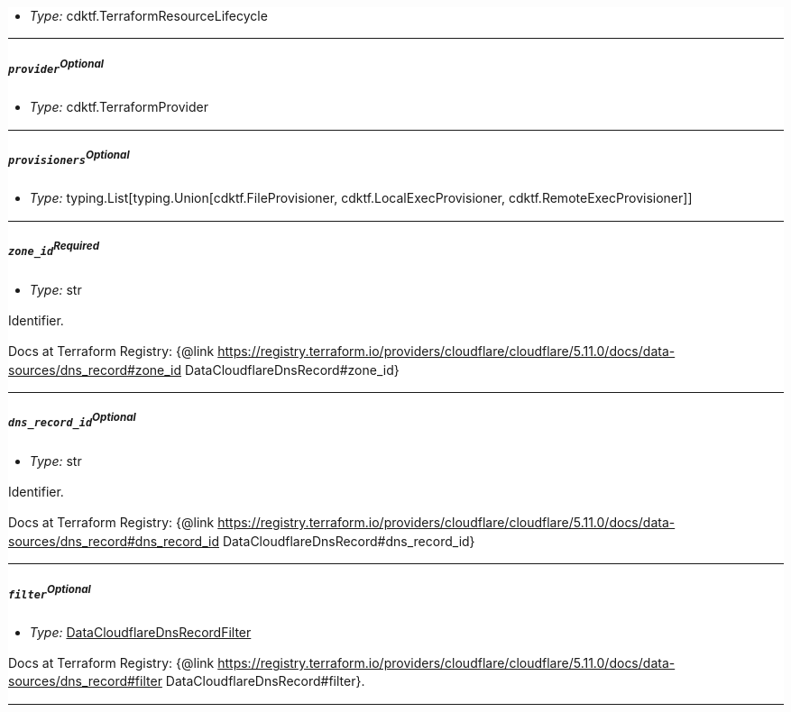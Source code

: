 - *Type:* cdktf.TerraformResourceLifecycle

---

##### `provider`<sup>Optional</sup> <a name="provider" id="@cdktf/provider-cloudflare.dataCloudflareDnsRecord.DataCloudflareDnsRecord.Initializer.parameter.provider"></a>

- *Type:* cdktf.TerraformProvider

---

##### `provisioners`<sup>Optional</sup> <a name="provisioners" id="@cdktf/provider-cloudflare.dataCloudflareDnsRecord.DataCloudflareDnsRecord.Initializer.parameter.provisioners"></a>

- *Type:* typing.List[typing.Union[cdktf.FileProvisioner, cdktf.LocalExecProvisioner, cdktf.RemoteExecProvisioner]]

---

##### `zone_id`<sup>Required</sup> <a name="zone_id" id="@cdktf/provider-cloudflare.dataCloudflareDnsRecord.DataCloudflareDnsRecord.Initializer.parameter.zoneId"></a>

- *Type:* str

Identifier.

Docs at Terraform Registry: {@link https://registry.terraform.io/providers/cloudflare/cloudflare/5.11.0/docs/data-sources/dns_record#zone_id DataCloudflareDnsRecord#zone_id}

---

##### `dns_record_id`<sup>Optional</sup> <a name="dns_record_id" id="@cdktf/provider-cloudflare.dataCloudflareDnsRecord.DataCloudflareDnsRecord.Initializer.parameter.dnsRecordId"></a>

- *Type:* str

Identifier.

Docs at Terraform Registry: {@link https://registry.terraform.io/providers/cloudflare/cloudflare/5.11.0/docs/data-sources/dns_record#dns_record_id DataCloudflareDnsRecord#dns_record_id}

---

##### `filter`<sup>Optional</sup> <a name="filter" id="@cdktf/provider-cloudflare.dataCloudflareDnsRecord.DataCloudflareDnsRecord.Initializer.parameter.filter"></a>

- *Type:* <a href="#@cdktf/provider-cloudflare.dataCloudflareDnsRecord.DataCloudflareDnsRecordFilter">DataCloudflareDnsRecordFilter</a>

Docs at Terraform Registry: {@link https://registry.terraform.io/providers/cloudflare/cloudflare/5.11.0/docs/data-sources/dns_record#filter DataCloudflareDnsRecord#filter}.

---